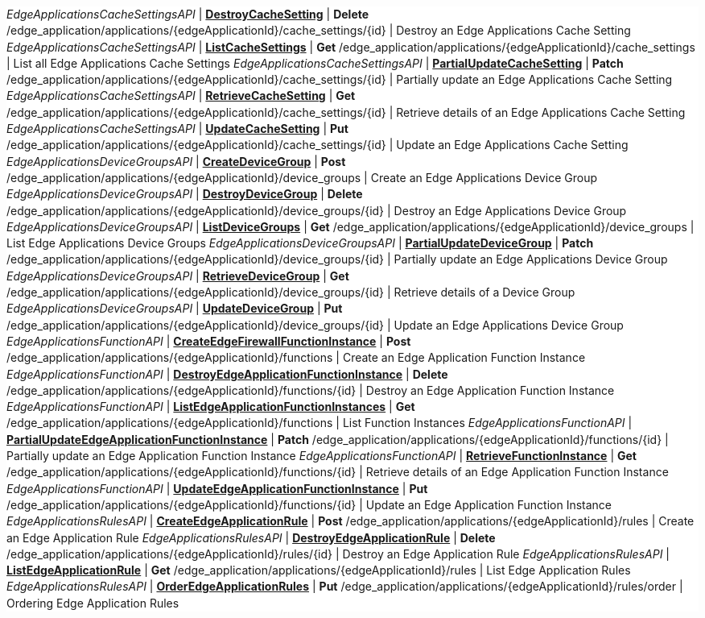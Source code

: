 *EdgeApplicationsCacheSettingsAPI* | [**DestroyCacheSetting**](docs/EdgeApplicationsCacheSettingsAPI.md#destroycachesetting) | **Delete** /edge_application/applications/{edgeApplicationId}/cache_settings/{id} | Destroy an Edge Applications Cache Setting
*EdgeApplicationsCacheSettingsAPI* | [**ListCacheSettings**](docs/EdgeApplicationsCacheSettingsAPI.md#listcachesettings) | **Get** /edge_application/applications/{edgeApplicationId}/cache_settings | List all Edge Applications Cache Settings
*EdgeApplicationsCacheSettingsAPI* | [**PartialUpdateCacheSetting**](docs/EdgeApplicationsCacheSettingsAPI.md#partialupdatecachesetting) | **Patch** /edge_application/applications/{edgeApplicationId}/cache_settings/{id} | Partially update an Edge Applications Cache Setting
*EdgeApplicationsCacheSettingsAPI* | [**RetrieveCacheSetting**](docs/EdgeApplicationsCacheSettingsAPI.md#retrievecachesetting) | **Get** /edge_application/applications/{edgeApplicationId}/cache_settings/{id} | Retrieve details of an Edge Applications Cache Setting
*EdgeApplicationsCacheSettingsAPI* | [**UpdateCacheSetting**](docs/EdgeApplicationsCacheSettingsAPI.md#updatecachesetting) | **Put** /edge_application/applications/{edgeApplicationId}/cache_settings/{id} | Update an Edge Applications Cache Setting
*EdgeApplicationsDeviceGroupsAPI* | [**CreateDeviceGroup**](docs/EdgeApplicationsDeviceGroupsAPI.md#createdevicegroup) | **Post** /edge_application/applications/{edgeApplicationId}/device_groups | Create an Edge Applications Device Group
*EdgeApplicationsDeviceGroupsAPI* | [**DestroyDeviceGroup**](docs/EdgeApplicationsDeviceGroupsAPI.md#destroydevicegroup) | **Delete** /edge_application/applications/{edgeApplicationId}/device_groups/{id} | Destroy an Edge Applications Device Group
*EdgeApplicationsDeviceGroupsAPI* | [**ListDeviceGroups**](docs/EdgeApplicationsDeviceGroupsAPI.md#listdevicegroups) | **Get** /edge_application/applications/{edgeApplicationId}/device_groups | List Edge Applications Device Groups
*EdgeApplicationsDeviceGroupsAPI* | [**PartialUpdateDeviceGroup**](docs/EdgeApplicationsDeviceGroupsAPI.md#partialupdatedevicegroup) | **Patch** /edge_application/applications/{edgeApplicationId}/device_groups/{id} | Partially update an Edge Applications Device Group
*EdgeApplicationsDeviceGroupsAPI* | [**RetrieveDeviceGroup**](docs/EdgeApplicationsDeviceGroupsAPI.md#retrievedevicegroup) | **Get** /edge_application/applications/{edgeApplicationId}/device_groups/{id} | Retrieve details of a Device Group
*EdgeApplicationsDeviceGroupsAPI* | [**UpdateDeviceGroup**](docs/EdgeApplicationsDeviceGroupsAPI.md#updatedevicegroup) | **Put** /edge_application/applications/{edgeApplicationId}/device_groups/{id} | Update an Edge Applications Device Group
*EdgeApplicationsFunctionAPI* | [**CreateEdgeFirewallFunctionInstance**](docs/EdgeApplicationsFunctionAPI.md#createedgefirewallfunctioninstance) | **Post** /edge_application/applications/{edgeApplicationId}/functions | Create an Edge Application Function Instance
*EdgeApplicationsFunctionAPI* | [**DestroyEdgeApplicationFunctionInstance**](docs/EdgeApplicationsFunctionAPI.md#destroyedgeapplicationfunctioninstance) | **Delete** /edge_application/applications/{edgeApplicationId}/functions/{id} | Destroy an Edge Application Function Instance
*EdgeApplicationsFunctionAPI* | [**ListEdgeApplicationFunctionInstances**](docs/EdgeApplicationsFunctionAPI.md#listedgeapplicationfunctioninstances) | **Get** /edge_application/applications/{edgeApplicationId}/functions | List Function Instances
*EdgeApplicationsFunctionAPI* | [**PartialUpdateEdgeApplicationFunctionInstance**](docs/EdgeApplicationsFunctionAPI.md#partialupdateedgeapplicationfunctioninstance) | **Patch** /edge_application/applications/{edgeApplicationId}/functions/{id} | Partially update an Edge Application Function Instance
*EdgeApplicationsFunctionAPI* | [**RetrieveFunctionInstance**](docs/EdgeApplicationsFunctionAPI.md#retrievefunctioninstance) | **Get** /edge_application/applications/{edgeApplicationId}/functions/{id} | Retrieve details of an Edge Application Function Instance
*EdgeApplicationsFunctionAPI* | [**UpdateEdgeApplicationFunctionInstance**](docs/EdgeApplicationsFunctionAPI.md#updateedgeapplicationfunctioninstance) | **Put** /edge_application/applications/{edgeApplicationId}/functions/{id} | Update an Edge Application Function Instance
*EdgeApplicationsRulesAPI* | [**CreateEdgeApplicationRule**](docs/EdgeApplicationsRulesAPI.md#createedgeapplicationrule) | **Post** /edge_application/applications/{edgeApplicationId}/rules | Create an Edge Application Rule
*EdgeApplicationsRulesAPI* | [**DestroyEdgeApplicationRule**](docs/EdgeApplicationsRulesAPI.md#destroyedgeapplicationrule) | **Delete** /edge_application/applications/{edgeApplicationId}/rules/{id} | Destroy an Edge Application Rule
*EdgeApplicationsRulesAPI* | [**ListEdgeApplicationRule**](docs/EdgeApplicationsRulesAPI.md#listedgeapplicationrule) | **Get** /edge_application/applications/{edgeApplicationId}/rules | List Edge Application Rules
*EdgeApplicationsRulesAPI* | [**OrderEdgeApplicationRules**](docs/EdgeApplicationsRulesAPI.md#orderedgeapplicationrules) | **Put** /edge_application/applications/{edgeApplicationId}/rules/order | Ordering Edge Application Rules
